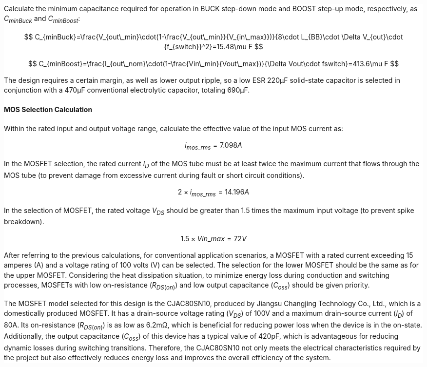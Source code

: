 Calculate the minimum capacitance required for operation in BUCK step-down mode and BOOST step-up mode, respectively, as $C_{minBuck}$ and $C_{minBoost}$:

$$
C_{minBuck}=\frac{V_{out\_min}\cdot(1-\frac{V_{out\_min}}{V_{in\_max}})}{8\cdot L_{BB}\cdot \Delta V_{out}\cdot {f_{switch}}^2}=15.48\mu F
$$

$$
C_{minBoost}=\frac{I_{out\_nom}\cdot(1-\frac{Vin\_min}{Vout\_max})}{\Delta Vout\cdot fswitch}=413.6\mu F
$$

The design requires a certain margin, as well as lower output ripple, so a low ESR 220μF solid-state capacitor is selected in conjunction with a 470μF conventional electrolytic capacitor, totaling 690μF.

#### MOS Selection Calculation

Within the rated input and output voltage range, calculate the effective value of the input MOS current as:

$$
i_{mos\_rms}=7.098A
$$

In the MOSFET selection, the rated current $I_D$ of the MOS tube must be at least twice the maximum current that flows through the MOS tube (to prevent damage from excessive current during fault or short circuit conditions).

$$
2×i_{mos\_rms}=14.196A
$$

In the selection of MOSFET, the rated voltage $V_{DS}$ should be greater than 1.5 times the maximum input voltage (to prevent spike breakdown).

$$
1.5×Vin\_max=72V
$$

After referring to the previous calculations, for conventional application scenarios, a MOSFET with a rated current exceeding 15 amperes (A) and a voltage rating of 100 volts (V) can be selected. The selection for the lower MOSFET should be the same as for the upper MOSFET. Considering the heat dissipation situation, to minimize energy loss during conduction and switching processes, MOSFETs with low on-resistance ($R_{DS(on)}$) and low output capacitance ($C_{oss}$) should be given priority.

The MOSFET model selected for this design is the CJAC80SN10, produced by Jiangsu Changjing Technology Co., Ltd., which is a domestically produced MOSFET. It has a drain-source voltage rating ($V_{DS}$) of 100V and a maximum drain-source current ($I_D$) of 80A. Its on-resistance ($R_{DS(on)}$) is as low as 6.2mΩ, which is beneficial for reducing power loss when the device is in the on-state. Additionally, the output capacitance ($C_{oss}$) of this device has a typical value of 420pF, which is advantageous for reducing dynamic losses during switching transitions. Therefore, the CJAC80SN10 not only meets the electrical characteristics required by the project but also effectively reduces energy loss and improves the overall efficiency of the system.
